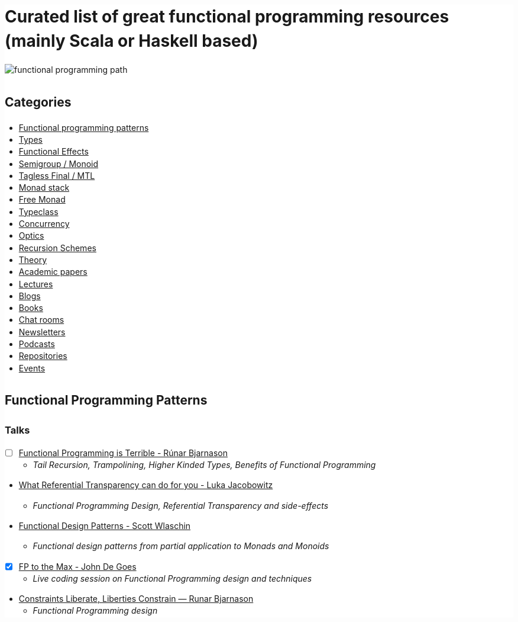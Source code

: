 # Curated list of great functional programming resources (mainly Scala or Haskell based)
![functional programming path](https://cdn-images-1.medium.com/max/800/1*AM83LP9sGGjIul3c5hIsWg.png)

## Categories

* [Functional programming patterns](#fp-patterns)
* [Types](#types)
* [Functional Effects](#effects)
* [Semigroup / Monoid](#semigroup-monoid)
* [Tagless Final / MTL](#taglessfinal-mtl)
* [Monad stack](#monad-stack)
* [Free Monad](#free-monad)
* [Typeclass](#typeclass)
* [Concurrency](#concurrency)
* [Optics](#optics)
* [Recursion Schemes](#recursion-schemes)
* [Theory](#theory)
* [Academic papers](#academic-papers)
* [Lectures](#lectures)
* [Blogs](#blogs)
* [Books](#books)
* [Chat rooms](#chat-rooms)
* [Newsletters](#newsletters)
* [Podcasts](#podcasts)
* [Repositories](#repositories)
* [Events](#events)

<a name="fp-patterns"></a>
## Functional Programming Patterns

### Talks

* [ ] [Functional Programming is Terrible - Rúnar Bjarnason](https://www.youtube.com/watch?v=hzf3hTUKk8U)
    * _Tail Recursion, Trampolining, Higher Kinded Types, Benefits of Functional Programming_

* [What Referential Transparency can do for you - Luka Jacobowitz](https://www.youtube.com/watch?v=X-cEGEJMx_4&feature=youtu.be&t=228)
    * _Functional Programming Design, Referential Transparency and side-effects_

* [Functional Design Patterns - Scott Wlaschin](https://www.youtube.com/watch?v=srQt1NAHYC0)
    * _Functional design patterns from partial application to Monads and Monoids_

* [x] [FP to the Max - John De Goes](https://www.youtube.com/watch?v=sxudIMiOo68)
    * _Live coding session on Functional Programming design and techniques_

* [Constraints Liberate, Liberties Constrain — Runar Bjarnason](https://www.youtube.com/watch?v=GqmsQeSzMdw)
    * _Functional Programming design_
    